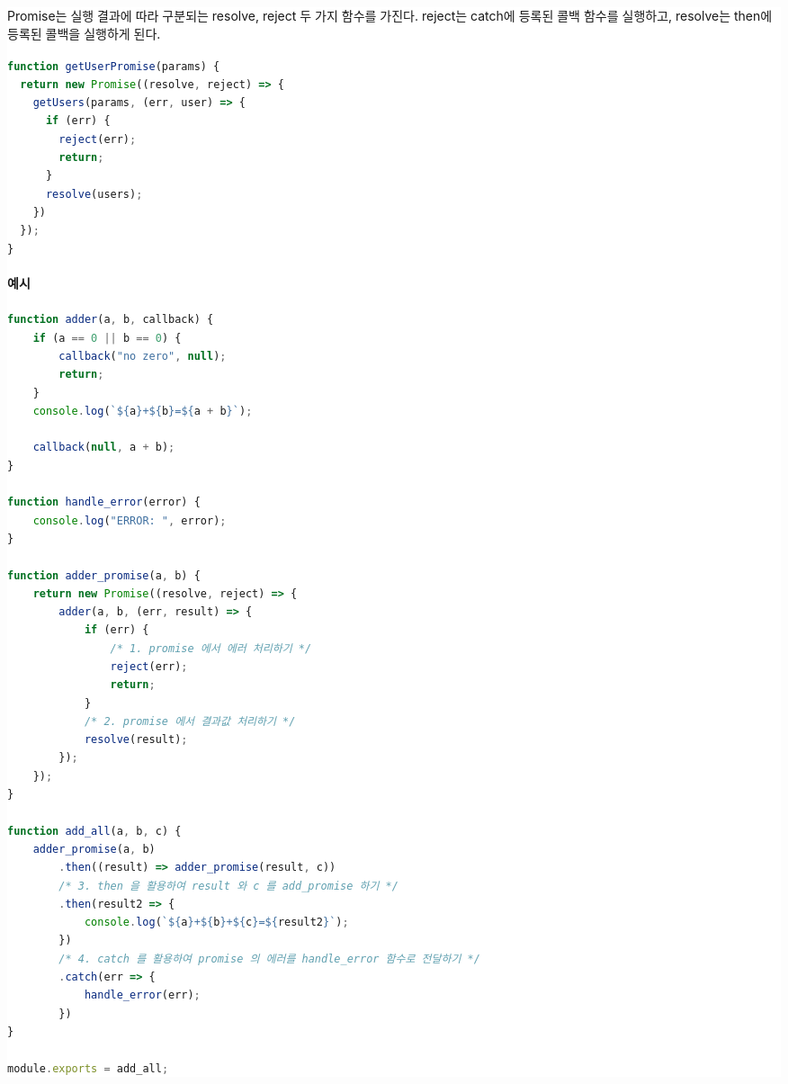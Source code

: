 Promise는 실행 결과에 따라 구분되는 resolve, reject 두 가지 함수를 가진다. reject는 catch에 등록된 콜백 함수를 실행하고, resolve는 then에 등록된 콜백을 실행하게 된다.

```javascript
function getUserPromise(params) {
  return new Promise((resolve, reject) => {
    getUsers(params, (err, user) => {
      if (err) {
        reject(err);
        return;
      }
      resolve(users);
    })
  });
}
```

#### 예시

```javascript
function adder(a, b, callback) {
    if (a == 0 || b == 0) {
        callback("no zero", null);
        return;
    }
    console.log(`${a}+${b}=${a + b}`);
    
    callback(null, a + b);
}

function handle_error(error) {
    console.log("ERROR: ", error);
}

function adder_promise(a, b) {
    return new Promise((resolve, reject) => {
        adder(a, b, (err, result) => {
            if (err) {
                /* 1. promise 에서 에러 처리하기 */
                reject(err);
                return;
            }
            /* 2. promise 에서 결과값 처리하기 */
            resolve(result);
        });
    });
}

function add_all(a, b, c) {
    adder_promise(a, b)
        .then((result) => adder_promise(result, c))
        /* 3. then 을 활용하여 result 와 c 를 add_promise 하기 */
        .then(result2 => {
            console.log(`${a}+${b}+${c}=${result2}`);
        })
        /* 4. catch 를 활용하여 promise 의 에러를 handle_error 함수로 전달하기 */
        .catch(err => {
            handle_error(err);
        })
}

module.exports = add_all;
```
